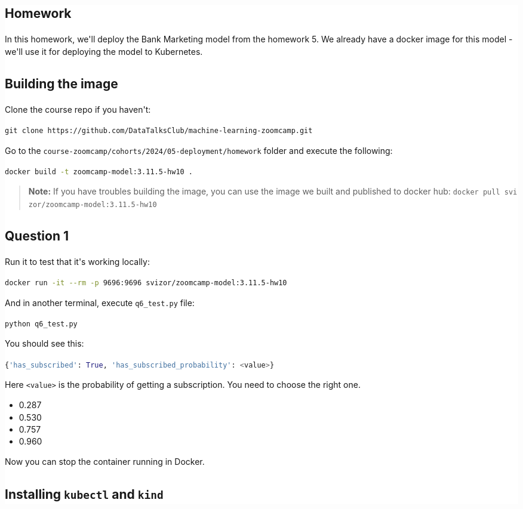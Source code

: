 ## Homework

In this homework, we'll deploy the Bank Marketing model from the homework 5.
We already have a docker image for this model - we'll use it for 
deploying the model to Kubernetes.


## Building the image

Clone the course repo if you haven't:

```
git clone https://github.com/DataTalksClub/machine-learning-zoomcamp.git
```

Go to the `course-zoomcamp/cohorts/2024/05-deployment/homework` folder and 
execute the following:


```bash
docker build -t zoomcamp-model:3.11.5-hw10 .
```

> **Note:** If you have troubles building the image, you can 
> use the image we built and published to docker hub:
> `docker pull svizor/zoomcamp-model:3.11.5-hw10`


## Question 1

Run it to test that it's working locally:

```bash
docker run -it --rm -p 9696:9696 svizor/zoomcamp-model:3.11.5-hw10
```

And in another terminal, execute `q6_test.py` file:

```bash
python q6_test.py
```

You should see this:

```python
{'has_subscribed': True, 'has_subscribed_probability': <value>}
```

Here `<value>` is the probability of getting a subscription. You need to choose the right one.

* 0.287
* 0.530
* 0.757
* 0.960

Now you can stop the container running in Docker.


## Installing `kubectl` and `kind`
